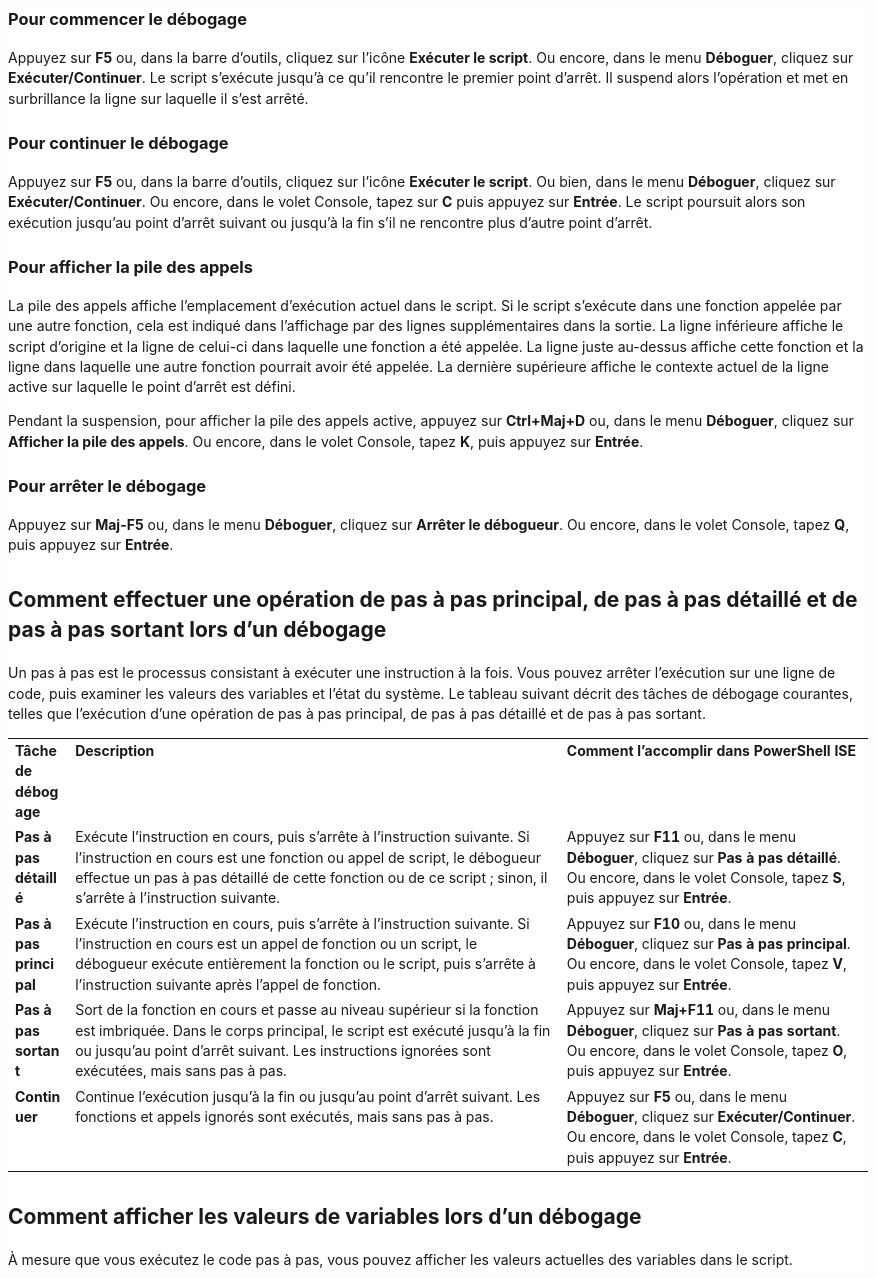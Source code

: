 ### Pour commencer le débogage
Appuyez sur **F5** ou, dans la barre d’outils, cliquez sur l’icône **Exécuter le script**. Ou encore, dans le menu **Déboguer**, cliquez sur **Exécuter/Continuer**. Le script s’exécute jusqu’à ce qu’il rencontre le premier point d’arrêt. Il suspend alors l’opération et met en surbrillance la ligne sur laquelle il s’est arrêté.

### Pour continuer le débogage
Appuyez sur **F5** ou, dans la barre d’outils, cliquez sur l’icône **Exécuter le script**. Ou bien, dans le menu **Déboguer**, cliquez sur **Exécuter/Continuer**. Ou encore, dans le volet Console, tapez sur **C** puis appuyez sur **Entrée**. Le script poursuit alors son exécution jusqu’au point d’arrêt suivant ou jusqu’à la fin s’il ne rencontre plus d’autre point d’arrêt.

### Pour afficher la pile des appels
La pile des appels affiche l’emplacement d’exécution actuel dans le script. Si le script s’exécute dans une fonction appelée par une autre fonction, cela est indiqué dans l’affichage par des lignes supplémentaires dans la sortie. La ligne inférieure affiche le script d’origine et la ligne de celui-ci dans laquelle une fonction a été appelée. La ligne juste au-dessus affiche cette fonction et la ligne dans laquelle une autre fonction pourrait avoir été appelée.  La dernière supérieure affiche le contexte actuel de la ligne active sur laquelle le point d’arrêt est défini.

Pendant la suspension, pour afficher la pile des appels active, appuyez sur **Ctrl+Maj+D** ou, dans le menu **Déboguer**, cliquez sur **Afficher la pile des appels**. Ou encore, dans le volet Console, tapez **K**, puis appuyez sur **Entrée**.

### Pour arrêter le débogage
Appuyez sur **Maj-F5** ou, dans le menu **Déboguer**, cliquez sur **Arrêter le débogueur**. Ou encore, dans le volet Console, tapez **Q**, puis appuyez sur **Entrée**.

## <a name="bkmk_3"></a>Comment effectuer une opération de pas à pas principal, de pas à pas détaillé et de pas à pas sortant lors d’un débogage
Un pas à pas est le processus consistant à exécuter une instruction à la fois. Vous pouvez arrêter l’exécution sur une ligne de code, puis examiner les valeurs des variables et l’état du système. Le tableau suivant décrit des tâches de débogage courantes, telles que l’exécution d’une opération de pas à pas principal, de pas à pas détaillé et de pas à pas sortant.

||||
|-|-|-|
|**Tâche de débogage**|**Description**|**Comment l’accomplir dans PowerShell ISE**|
|**Pas à pas détaillé**|Exécute l’instruction en cours, puis s’arrête à l’instruction suivante. Si l’instruction en cours est une fonction ou appel de script, le débogueur effectue un pas à pas détaillé de cette fonction ou de ce script ; sinon, il s’arrête à l’instruction suivante.|Appuyez sur **F11** ou, dans le menu **Déboguer**, cliquez sur **Pas à pas détaillé**. Ou encore, dans le volet Console, tapez **S**, puis appuyez sur **Entrée**.|
|**Pas à pas principal**|Exécute l’instruction en cours, puis s’arrête à l’instruction suivante. Si l’instruction en cours est un appel de fonction ou un script, le débogueur exécute entièrement la fonction ou le script, puis s’arrête à l’instruction suivante après l’appel de fonction.|Appuyez sur **F10** ou, dans le menu **Déboguer**, cliquez sur **Pas à pas principal**. Ou encore, dans le volet Console, tapez **V**, puis appuyez sur **Entrée**.|
|**Pas à pas sortant**|Sort de la fonction en cours et passe au niveau supérieur si la fonction est imbriquée. Dans le corps principal, le script est exécuté jusqu’à la fin ou jusqu’au point d’arrêt suivant. Les instructions ignorées sont exécutées, mais sans pas à pas.|Appuyez sur **Maj+F11** ou, dans le menu **Déboguer**, cliquez sur **Pas à pas sortant**. Ou encore, dans le volet Console, tapez **O**, puis appuyez sur **Entrée**.|
|**Continuer**|Continue l’exécution jusqu’à la fin ou jusqu’au point d’arrêt suivant. Les fonctions et appels ignorés sont exécutés, mais sans pas à pas.|Appuyez sur **F5** ou, dans le menu **Déboguer**, cliquez sur **Exécuter/Continuer**. Ou encore, dans le volet Console, tapez **C**, puis appuyez sur **Entrée**.|

## <a name="bkmk_4"></a>Comment afficher les valeurs de variables lors d’un débogage
À mesure que vous exécutez le code pas à pas, vous pouvez afficher les valeurs actuelles des variables dans le script.
